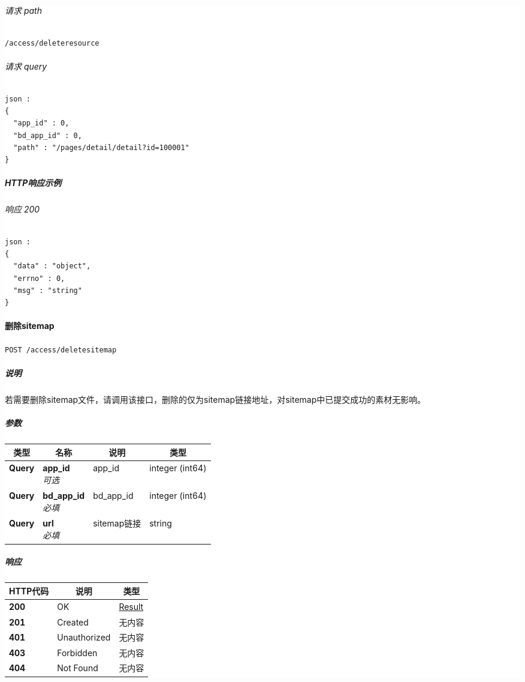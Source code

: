###### 请求 path
```
/access/deleteresource
```


###### 请求 query
```
json :
{
  "app_id" : 0,
  "bd_app_id" : 0,
  "path" : "/pages/detail/detail?id=100001"
}
```


##### HTTP响应示例

###### 响应 200
```
json :
{
  "data" : "object",
  "errno" : 0,
  "msg" : "string"
}
```


<a name="deletesitemapusingpost"></a>
#### 删除sitemap
```
POST /access/deletesitemap
```


##### 说明
若需要删除sitemap文件，请调用该接口，删除的仅为sitemap链接地址，对sitemap中已提交成功的素材无影响。


##### 参数

|类型|名称|说明|类型|
|---|---|---|---|
|**Query**|**app_id**  <br>*可选*|app_id|integer (int64)|
|**Query**|**bd_app_id**  <br>*必填*|bd_app_id|integer (int64)|
|**Query**|**url**  <br>*必填*|sitemap链接|string|


##### 响应

|HTTP代码|说明|类型|
|---|---|---|
|**200**|OK|[Result](#result)|
|**201**|Created|无内容|
|**401**|Unauthorized|无内容|
|**403**|Forbidden|无内容|
|**404**|Not Found|无内容|
